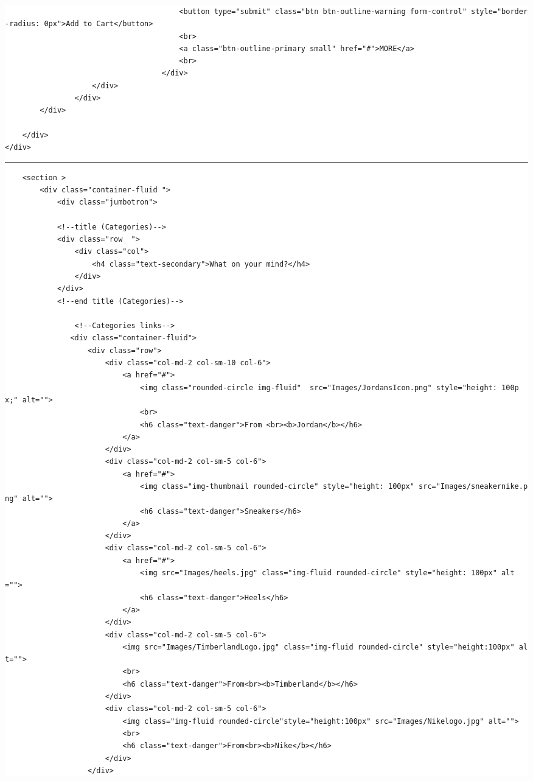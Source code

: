                                             <button type="submit" class="btn btn-outline-warning form-control" style="border-radius: 0px">Add to Cart</button>
                                            <br>
                                            <a class="btn-outline-primary small" href="#">MORE</a>
                                            <br>
                                        </div>
                        </div>
                    </div>
            </div>

        </div>
    </div>
</section>

<hr>

        <section >
            <div class="container-fluid ">
                <div class="jumbotron">

                <!--title (Categories)-->
                <div class="row  ">
                    <div class="col">
                        <h4 class="text-secondary">What on your mind?</h4>
                    </div>
                </div>
                <!--end title (Categories)-->

                    <!--Categories links-->
                   <div class="container-fluid">
                       <div class="row">
                           <div class="col-md-2 col-sm-10 col-6">
                               <a href="#">
                                   <img class="rounded-circle img-fluid"  src="Images/JordansIcon.png" style="height: 100px;" alt="">
                                   <br>
                                   <h6 class="text-danger">From <br><b>Jordan</b></h6>
                               </a>
                           </div>
                           <div class="col-md-2 col-sm-5 col-6">
                               <a href="#">
                                   <img class="img-thumbnail rounded-circle" style="height: 100px" src="Images/sneakernike.png" alt="">
                                   <h6 class="text-danger">Sneakers</h6>
                               </a>
                           </div>
                           <div class="col-md-2 col-sm-5 col-6">
                               <a href="#">
                                   <img src="Images/heels.jpg" class="img-fluid rounded-circle" style="height: 100px" alt="">
                                   <h6 class="text-danger">Heels</h6>
                               </a>
                           </div>
                           <div class="col-md-2 col-sm-5 col-6">
                               <img src="Images/TimberlandLogo.jpg" class="img-fluid rounded-circle" style="height:100px" alt="">
                               <br>
                               <h6 class="text-danger">From<br><b>Timberland</b></h6>
                           </div>
                           <div class="col-md-2 col-sm-5 col-6">
                               <img class="img-fluid rounded-circle"style="height:100px" src="Images/Nikelogo.jpg" alt="">
                               <br>
                               <h6 class="text-danger">From<br><b>Nike</b></h6>
                           </div>
                       </div>
                       